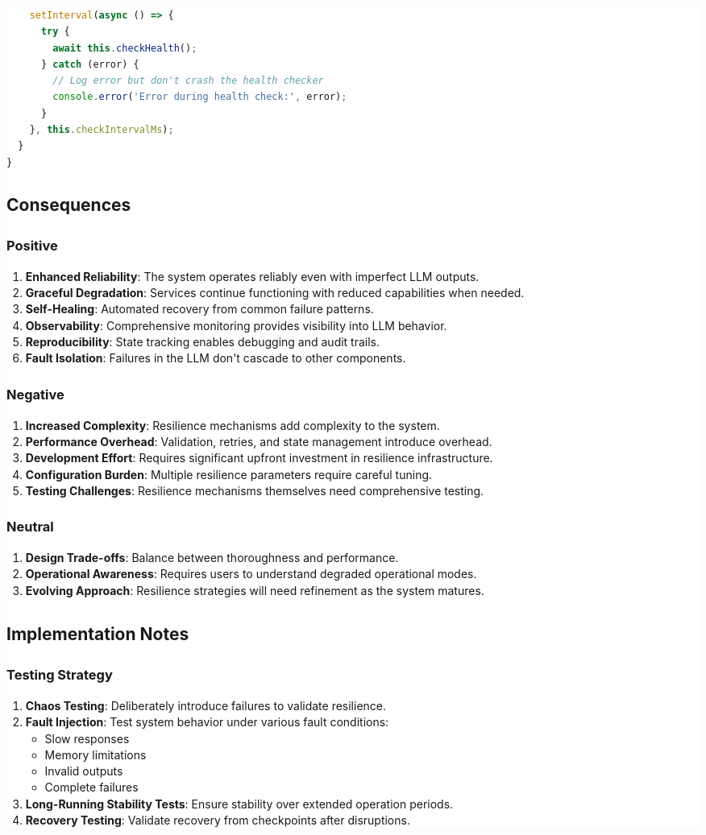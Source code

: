 ```typescript
    setInterval(async () => {
      try {
        await this.checkHealth();
      } catch (error) {
        // Log error but don't crash the health checker
        console.error('Error during health check:', error);
      }
    }, this.checkIntervalMs);
  }
}
```

## Consequences

### Positive

1. **Enhanced Reliability**: The system operates reliably even with imperfect LLM outputs.
2. **Graceful Degradation**: Services continue functioning with reduced capabilities when needed.
3. **Self-Healing**: Automated recovery from common failure patterns.
4. **Observability**: Comprehensive monitoring provides visibility into LLM behavior.
5. **Reproducibility**: State tracking enables debugging and audit trails.
6. **Fault Isolation**: Failures in the LLM don't cascade to other components.

### Negative

1. **Increased Complexity**: Resilience mechanisms add complexity to the system.
2. **Performance Overhead**: Validation, retries, and state management introduce overhead.
3. **Development Effort**: Requires significant upfront investment in resilience infrastructure.
4. **Configuration Burden**: Multiple resilience parameters require careful tuning.
5. **Testing Challenges**: Resilience mechanisms themselves need comprehensive testing.

### Neutral

1. **Design Trade-offs**: Balance between thoroughness and performance.
2. **Operational Awareness**: Requires users to understand degraded operational modes.
3. **Evolving Approach**: Resilience strategies will need refinement as the system matures.

## Implementation Notes

### Testing Strategy

1. **Chaos Testing**: Deliberately introduce failures to validate resilience.
2. **Fault Injection**: Test system behavior under various fault conditions:
   - Slow responses
   - Memory limitations
   - Invalid outputs
   - Complete failures
3. **Long-Running Stability Tests**: Ensure stability over extended operation periods.
4. **Recovery Testing**: Validate recovery from checkpoints after disruptions.
